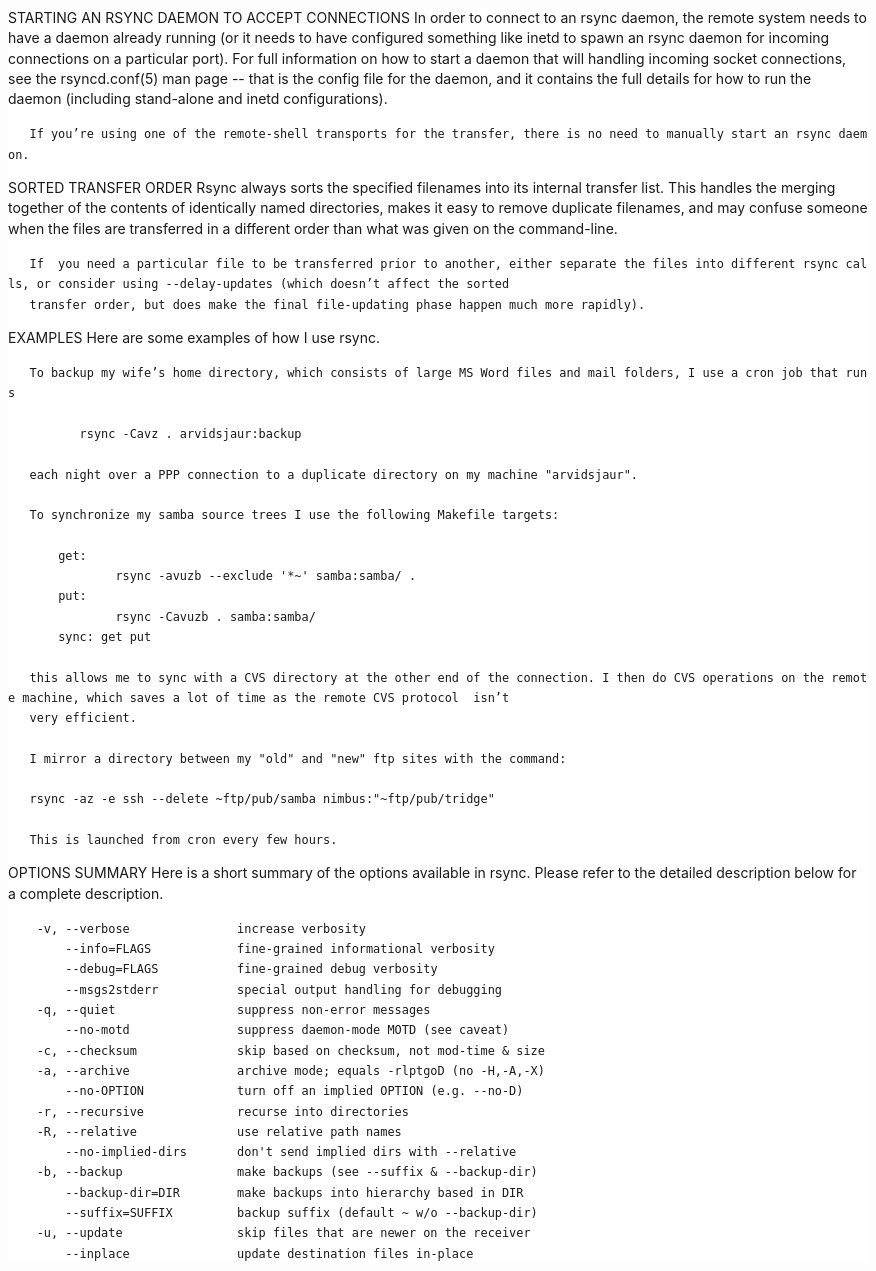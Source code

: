 STARTING AN RSYNC DAEMON TO ACCEPT CONNECTIONS
       In order to connect to an rsync daemon, the remote system needs to have a daemon already running (or it needs to have configured something like inetd to spawn an rsync daemon for incoming
       connections  on  a  particular  port).  For full information on how to start a daemon that will handling incoming socket connections, see the rsyncd.conf(5) man page -- that is the config
       file for the daemon, and it contains the full details for how to run the daemon (including stand-alone and inetd configurations).

       If you’re using one of the remote-shell transports for the transfer, there is no need to manually start an rsync daemon.

SORTED TRANSFER ORDER
       Rsync always sorts the specified filenames into its internal transfer list.  This handles the merging together of the contents of identically named directories, makes it  easy  to  remove
       duplicate filenames, and may confuse someone when the files are transferred in a different order than what was given on the command-line.

       If  you need a particular file to be transferred prior to another, either separate the files into different rsync calls, or consider using --delay-updates (which doesn’t affect the sorted
       transfer order, but does make the final file-updating phase happen much more rapidly).

EXAMPLES
       Here are some examples of how I use rsync.

       To backup my wife’s home directory, which consists of large MS Word files and mail folders, I use a cron job that runs

              rsync -Cavz . arvidsjaur:backup

       each night over a PPP connection to a duplicate directory on my machine "arvidsjaur".

       To synchronize my samba source trees I use the following Makefile targets:

           get:
                   rsync -avuzb --exclude '*~' samba:samba/ .
           put:
                   rsync -Cavuzb . samba:samba/
           sync: get put

       this allows me to sync with a CVS directory at the other end of the connection. I then do CVS operations on the remote machine, which saves a lot of time as the remote CVS protocol  isn’t
       very efficient.

       I mirror a directory between my "old" and "new" ftp sites with the command:

       rsync -az -e ssh --delete ~ftp/pub/samba nimbus:"~ftp/pub/tridge"

       This is launched from cron every few hours.

OPTIONS SUMMARY
       Here is a short summary of the options available in rsync. Please refer to the detailed description below for a complete description.

        -v, --verbose               increase verbosity
            --info=FLAGS            fine-grained informational verbosity
            --debug=FLAGS           fine-grained debug verbosity
            --msgs2stderr           special output handling for debugging
        -q, --quiet                 suppress non-error messages
            --no-motd               suppress daemon-mode MOTD (see caveat)
        -c, --checksum              skip based on checksum, not mod-time & size
        -a, --archive               archive mode; equals -rlptgoD (no -H,-A,-X)
            --no-OPTION             turn off an implied OPTION (e.g. --no-D)
        -r, --recursive             recurse into directories
        -R, --relative              use relative path names
            --no-implied-dirs       don't send implied dirs with --relative
        -b, --backup                make backups (see --suffix & --backup-dir)
            --backup-dir=DIR        make backups into hierarchy based in DIR
            --suffix=SUFFIX         backup suffix (default ~ w/o --backup-dir)
        -u, --update                skip files that are newer on the receiver
            --inplace               update destination files in-place